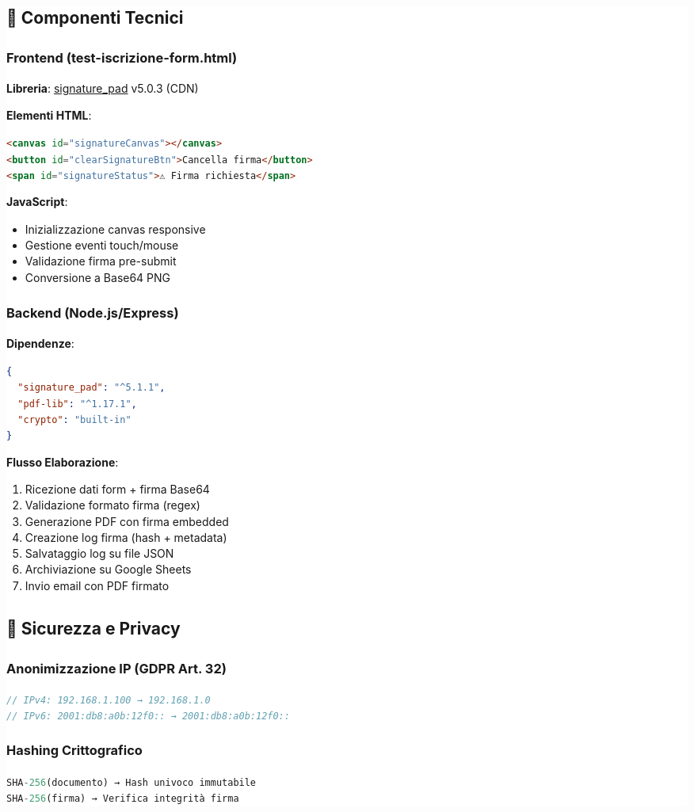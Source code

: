 ## 🔧 Componenti Tecnici

### Frontend (test-iscrizione-form.html)

**Libreria**: [signature_pad](https://github.com/szimek/signature_pad) v5.0.3 (CDN)

**Elementi HTML**:
```html
<canvas id="signatureCanvas"></canvas>
<button id="clearSignatureBtn">Cancella firma</button>
<span id="signatureStatus">⚠️ Firma richiesta</span>
```

**JavaScript**:
- Inizializzazione canvas responsive
- Gestione eventi touch/mouse
- Validazione firma pre-submit
- Conversione a Base64 PNG

### Backend (Node.js/Express)

**Dipendenze**:
```json
{
  "signature_pad": "^5.1.1",
  "pdf-lib": "^1.17.1",
  "crypto": "built-in"
}
```

**Flusso Elaborazione**:
1. Ricezione dati form + firma Base64
2. Validazione formato firma (regex)
3. Generazione PDF con firma embedded
4. Creazione log firma (hash + metadata)
5. Salvataggio log su file JSON
6. Archiviazione su Google Sheets
7. Invio email con PDF firmato

## 🔐 Sicurezza e Privacy

### Anonimizzazione IP (GDPR Art. 32)
```javascript
// IPv4: 192.168.1.100 → 192.168.1.0
// IPv6: 2001:db8:a0b:12f0:: → 2001:db8:a0b:12f0::
```

### Hashing Crittografico
```javascript
SHA-256(documento) → Hash univoco immutabile
SHA-256(firma) → Verifica integrità firma
```
